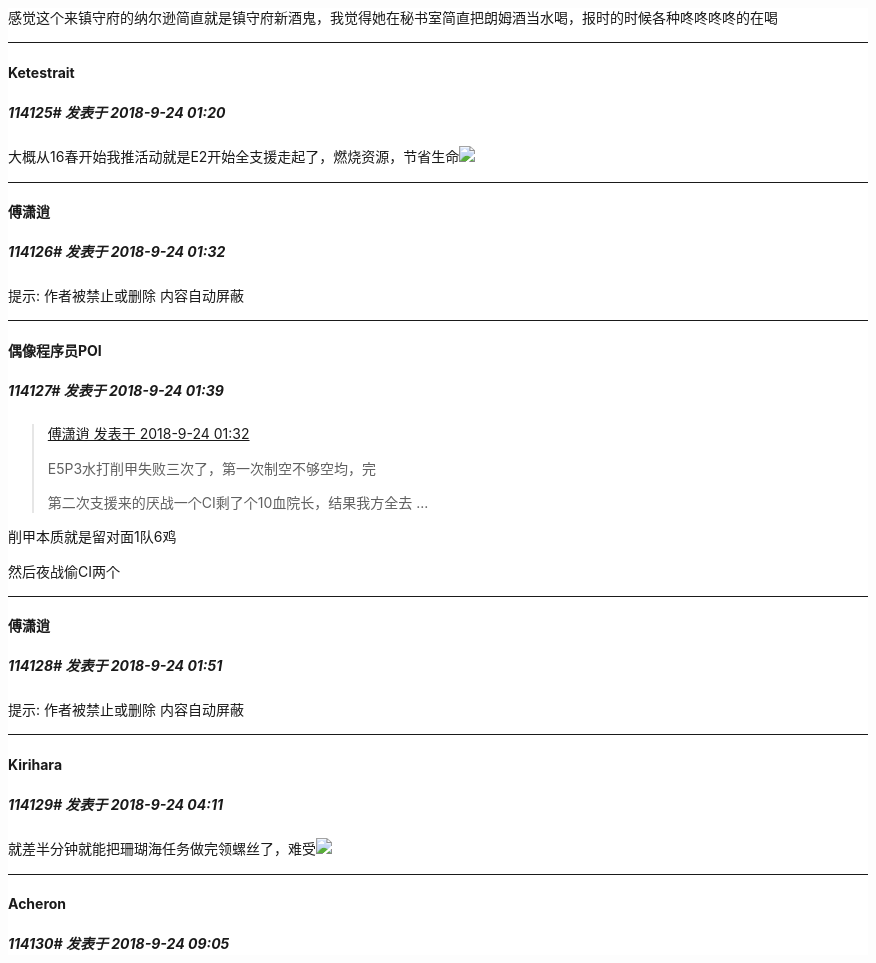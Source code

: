 
感觉这个来镇守府的纳尔逊简直就是镇守府新酒鬼，我觉得她在秘书室简直把朗姆酒当水喝，报时的时候各种咚咚咚咚的在喝 


-----

####  Ketestrait  
##### 114125#       发表于 2018-9-24 01:20


大概从16春开始我推活动就是E2开始全支援走起了，燃烧资源，节省生命<img src="https://static.saraba1st.com/image/smiley/face2017/145.png" referrerpolicy="no-referrer">


-----

####  傅潇逍  
##### 114126#       发表于 2018-9-24 01:32

提示: 作者被禁止或删除 内容自动屏蔽


-----

####  偶像程序员POI  
##### 114127#       发表于 2018-9-24 01:39


<blockquote><a href="httphttps://bbs.saraba1st.com/2b/forum.php?mod=redirect&amp;goto=findpost&amp;pid=41059047&amp;ptid=930880" target="_blank">傅潇逍 发表于 2018-9-24 01:32</a>

E5P3水打削甲失败三次了，第一次制空不够空均，完

第二次支援来的厌战一个CI剩了个10血院长，结果我方全去 ...</blockquote>
削甲本质就是留对面1队6鸡

然后夜战偷CI两个  


-----

####  傅潇逍  
##### 114128#       发表于 2018-9-24 01:51

提示: 作者被禁止或删除 内容自动屏蔽


-----

####  Kirihara  
##### 114129#       发表于 2018-9-24 04:11


就差半分钟就能把珊瑚海任务做完领螺丝了，难受<img src="https://static.saraba1st.com/image/smiley/face2017/015.png" referrerpolicy="no-referrer">


-----

####  Acheron  
##### 114130#       发表于 2018-9-24 09:05
